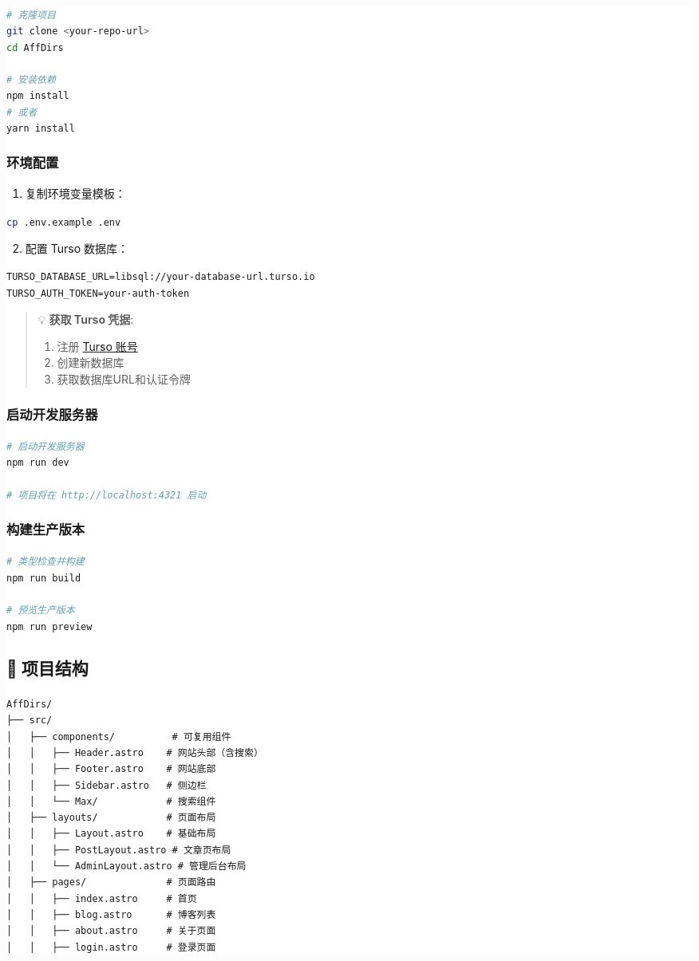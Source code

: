 ```bash
# 克隆项目
git clone <your-repo-url>
cd AffDirs

# 安装依赖
npm install
# 或者
yarn install
```

### 环境配置

1. 复制环境变量模板：
```bash
cp .env.example .env
```

2. 配置 Turso 数据库：
```env
TURSO_DATABASE_URL=libsql://your-database-url.turso.io
TURSO_AUTH_TOKEN=your-auth-token
```

> 💡 **获取 Turso 凭据**:
> 1. 注册 [Turso 账号](https://turso.tech/)
> 2. 创建新数据库
> 3. 获取数据库URL和认证令牌

### 启动开发服务器

```bash
# 启动开发服务器
npm run dev

# 项目将在 http://localhost:4321 启动
```

### 构建生产版本

```bash
# 类型检查并构建
npm run build

# 预览生产版本
npm run preview
```

## 📁 项目结构

```
AffDirs/
├── src/
│   ├── components/          # 可复用组件
│   │   ├── Header.astro    # 网站头部（含搜索）
│   │   ├── Footer.astro    # 网站底部
│   │   ├── Sidebar.astro   # 侧边栏
│   │   └── Max/            # 搜索组件
│   ├── layouts/            # 页面布局
│   │   ├── Layout.astro    # 基础布局
│   │   ├── PostLayout.astro # 文章页布局
│   │   └── AdminLayout.astro # 管理后台布局
│   ├── pages/              # 页面路由
│   │   ├── index.astro     # 首页
│   │   ├── blog.astro      # 博客列表
│   │   ├── about.astro     # 关于页面
│   │   ├── login.astro     # 登录页面
```